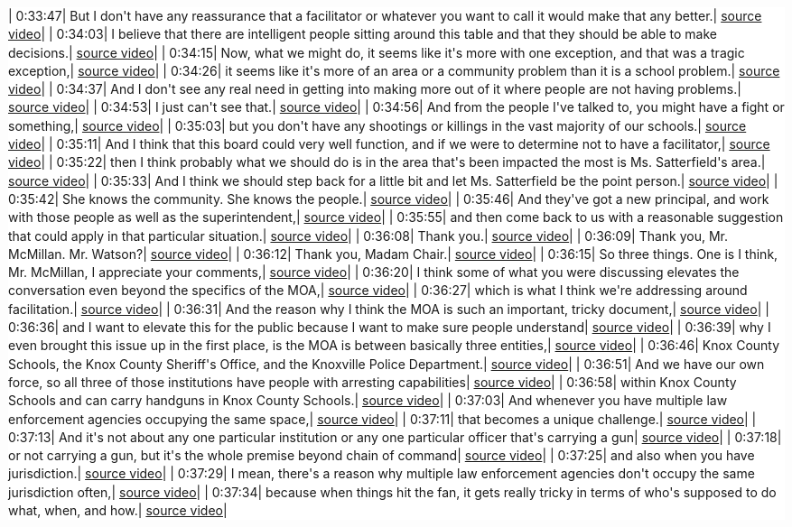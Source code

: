 | 0:33:47| But I don't have any reassurance that a facilitator or whatever you want to call it would make that any better.| [source video](https://archive.org/details/school-board-ws-4178-210602?start=2027)|
| 0:34:03| I believe that there are intelligent people sitting around this table and that they should be able to make decisions.| [source video](https://archive.org/details/school-board-ws-4178-210602?start=2043)|
| 0:34:15| Now, what we might do, it seems like it's more with one exception, and that was a tragic exception,| [source video](https://archive.org/details/school-board-ws-4178-210602?start=2055)|
| 0:34:26| it seems like it's more of an area or a community problem than it is a school problem.| [source video](https://archive.org/details/school-board-ws-4178-210602?start=2066)|
| 0:34:37| And I don't see any real need in getting into making more out of it where people are not having problems.| [source video](https://archive.org/details/school-board-ws-4178-210602?start=2077)|
| 0:34:53| I just can't see that.| [source video](https://archive.org/details/school-board-ws-4178-210602?start=2093)|
| 0:34:56| And from the people I've talked to, you might have a fight or something,| [source video](https://archive.org/details/school-board-ws-4178-210602?start=2096)|
| 0:35:03| but you don't have any shootings or killings in the vast majority of our schools.| [source video](https://archive.org/details/school-board-ws-4178-210602?start=2103)|
| 0:35:11| And I think that this board could very well function, and if we were to determine not to have a facilitator,| [source video](https://archive.org/details/school-board-ws-4178-210602?start=2111)|
| 0:35:22| then I think probably what we should do is in the area that's been impacted the most is Ms. Satterfield's area.| [source video](https://archive.org/details/school-board-ws-4178-210602?start=2122)|
| 0:35:33| And I think we should step back for a little bit and let Ms. Satterfield be the point person.| [source video](https://archive.org/details/school-board-ws-4178-210602?start=2133)|
| 0:35:42| She knows the community. She knows the people.| [source video](https://archive.org/details/school-board-ws-4178-210602?start=2142)|
| 0:35:46| And they've got a new principal, and work with those people as well as the superintendent,| [source video](https://archive.org/details/school-board-ws-4178-210602?start=2146)|
| 0:35:55| and then come back to us with a reasonable suggestion that could apply in that particular situation.| [source video](https://archive.org/details/school-board-ws-4178-210602?start=2155)|
| 0:36:08| Thank you.| [source video](https://archive.org/details/school-board-ws-4178-210602?start=2168)|
| 0:36:09| Thank you, Mr. McMillan. Mr. Watson?| [source video](https://archive.org/details/school-board-ws-4178-210602?start=2169)|
| 0:36:12| Thank you, Madam Chair.| [source video](https://archive.org/details/school-board-ws-4178-210602?start=2172)|
| 0:36:15| So three things. One is I think, Mr. McMillan, I appreciate your comments,| [source video](https://archive.org/details/school-board-ws-4178-210602?start=2175)|
| 0:36:20| I think some of what you were discussing elevates the conversation even beyond the specifics of the MOA,| [source video](https://archive.org/details/school-board-ws-4178-210602?start=2180)|
| 0:36:27| which is what I think we're addressing around facilitation.| [source video](https://archive.org/details/school-board-ws-4178-210602?start=2187)|
| 0:36:31| And the reason why I think the MOA is such an important, tricky document,| [source video](https://archive.org/details/school-board-ws-4178-210602?start=2191)|
| 0:36:36| and I want to elevate this for the public because I want to make sure people understand| [source video](https://archive.org/details/school-board-ws-4178-210602?start=2196)|
| 0:36:39| why I even brought this issue up in the first place, is the MOA is between basically three entities,| [source video](https://archive.org/details/school-board-ws-4178-210602?start=2199)|
| 0:36:46| Knox County Schools, the Knox County Sheriff's Office, and the Knoxville Police Department.| [source video](https://archive.org/details/school-board-ws-4178-210602?start=2206)|
| 0:36:51| And we have our own force, so all three of those institutions have people with arresting capabilities| [source video](https://archive.org/details/school-board-ws-4178-210602?start=2211)|
| 0:36:58| within Knox County Schools and can carry handguns in Knox County Schools.| [source video](https://archive.org/details/school-board-ws-4178-210602?start=2218)|
| 0:37:03| And whenever you have multiple law enforcement agencies occupying the same space,| [source video](https://archive.org/details/school-board-ws-4178-210602?start=2223)|
| 0:37:11| that becomes a unique challenge.| [source video](https://archive.org/details/school-board-ws-4178-210602?start=2231)|
| 0:37:13| And it's not about any one particular institution or any one particular officer that's carrying a gun| [source video](https://archive.org/details/school-board-ws-4178-210602?start=2233)|
| 0:37:18| or not carrying a gun, but it's the whole premise beyond chain of command| [source video](https://archive.org/details/school-board-ws-4178-210602?start=2238)|
| 0:37:25| and also when you have jurisdiction.| [source video](https://archive.org/details/school-board-ws-4178-210602?start=2245)|
| 0:37:29| I mean, there's a reason why multiple law enforcement agencies don't occupy the same jurisdiction often,| [source video](https://archive.org/details/school-board-ws-4178-210602?start=2249)|
| 0:37:34| because when things hit the fan, it gets really tricky in terms of who's supposed to do what, when, and how.| [source video](https://archive.org/details/school-board-ws-4178-210602?start=2254)|